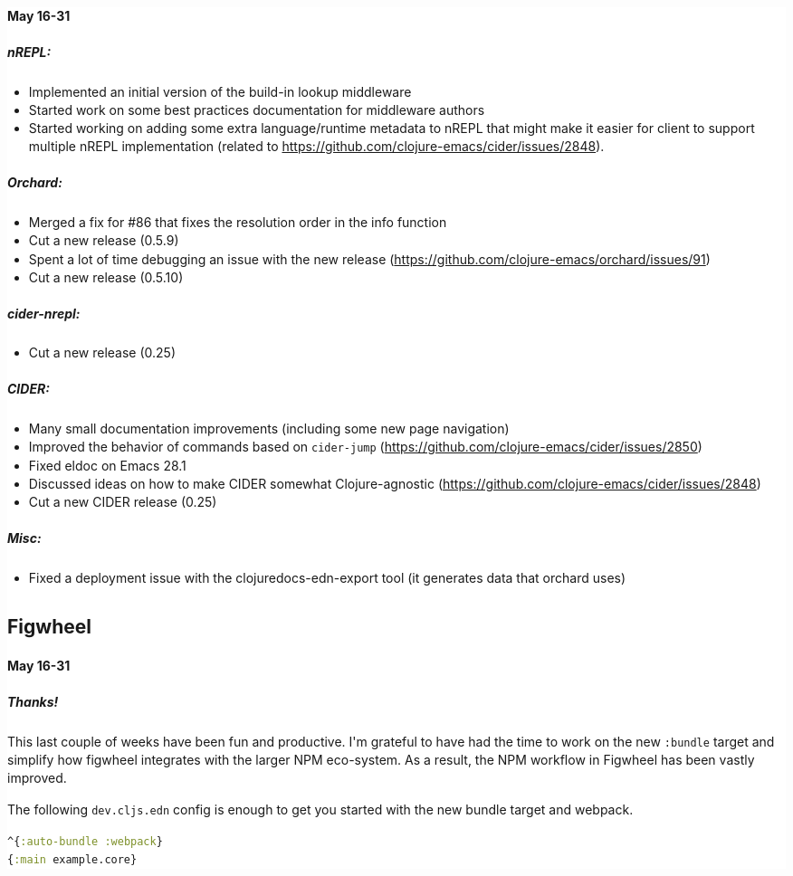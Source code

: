 
**May 16-31**

##### nREPL:

* Implemented an initial version of the build-in lookup middleware
* Started work on some best practices documentation for middleware authors
* Started working on adding some extra language/runtime metadata to nREPL that might make it easier for client to
support multiple nREPL implementation (related to https://github.com/clojure-emacs/cider/issues/2848).

##### Orchard:

* Merged a fix for #86 that fixes the resolution order in the info function
* Cut a new release (0.5.9)
* Spent a lot of time debugging an issue with the new release (https://github.com/clojure-emacs/orchard/issues/91)
* Cut a new release (0.5.10)

##### cider-nrepl:

* Cut a new release (0.25)

##### CIDER:

* Many small documentation improvements (including some new page navigation)
* Improved the behavior of commands based on `cider-jump` (https://github.com/clojure-emacs/cider/issues/2850)
* Fixed eldoc on Emacs 28.1
* Discussed ideas on how to make CIDER somewhat Clojure-agnostic (https://github.com/clojure-emacs/cider/issues/2848)
* Cut a new CIDER release (0.25)

##### Misc:

* Fixed a deployment issue with the clojuredocs-edn-export tool (it generates data that orchard uses)


## Figwheel

**May 16-31**

##### Thanks!

This last couple of weeks have been fun and productive. I'm grateful to
have had the time to work on the new `:bundle` target and simplify how
figwheel integrates with the larger NPM eco-system. As a result, the
NPM workflow in Figwheel has been vastly improved.

The following `dev.cljs.edn` config is enough to get you started with
the new bundle target and webpack.

```clojure
^{:auto-bundle :webpack}
{:main example.core}
```
